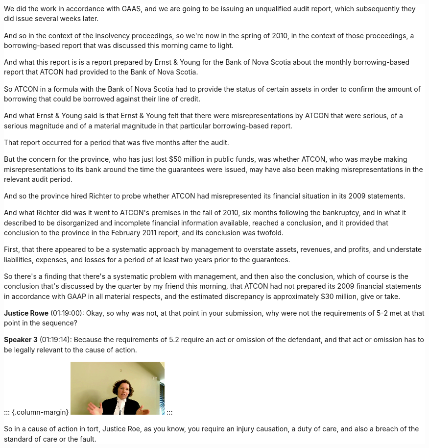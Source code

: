 We did the work in accordance with GAAS, and we are going to be issuing an unqualified audit report, which subsequently they did issue several weeks later.

And so in the context of the insolvency proceedings, so we're now in the spring of 2010, in the context of those proceedings, a borrowing-based report that was discussed this morning came to light.

And what this report is is a report prepared by Ernst & Young for the Bank of Nova Scotia about the monthly borrowing-based report that ATCON had provided to the Bank of Nova Scotia.

So ATCON in a formula with the Bank of Nova Scotia had to provide the status of certain assets in order to confirm the amount of borrowing that could be borrowed against their line of credit.

And what Ernst & Young said is that Ernst & Young felt that there were misrepresentations by ATCON that were serious, of a serious magnitude and of a material magnitude in that particular borrowing-based report.

That report occurred for a period that was five months after the audit.

But the concern for the province, who has just lost $50 million in public funds, was whether ATCON, who was maybe making misrepresentations to its bank around the time the guarantees were issued, may have also been making misrepresentations in the relevant audit period.

And so the province hired Richter to probe whether ATCON had misrepresented its financial situation in its 2009 statements.

And what Richter did was it went to ATCON's premises in the fall of 2010, six months following the bankruptcy, and in what it described to be disorganized and incomplete financial information available, reached a conclusion, and it provided that conclusion to the province in the February 2011 report, and its conclusion was twofold.

First, that there appeared to be a systematic approach by management to overstate assets, revenues, and profits, and understate liabilities, expenses, and losses for a period of at least two years prior to the guarantees.

So there's a finding that there's a systematic problem with management, and then also the conclusion, which of course is the conclusion that's discussed by the quarter by my friend this morning, that ATCON had not prepared its 2009 financial statements in accordance with GAAP in all material respects, and the estimated discrepancy is approximately $30 million, give or take.

**Justice Rowe** (01:19:00): Okay, so why was not, at that point in your submission, why were not the requirements of 5-2 met at that point in the sequence?

**Speaker 3** (01:19:14): Because the requirements of 5.2 require an act or omission of the defendant, and that act or omission has to be legally relevant to the cause of action.

::: {.column-margin}
![](4778.png)
:::

So in a cause of action in tort, Justice Roe, as you know, you require an injury causation, a duty of care, and also a breach of the standard of care or the fault.
